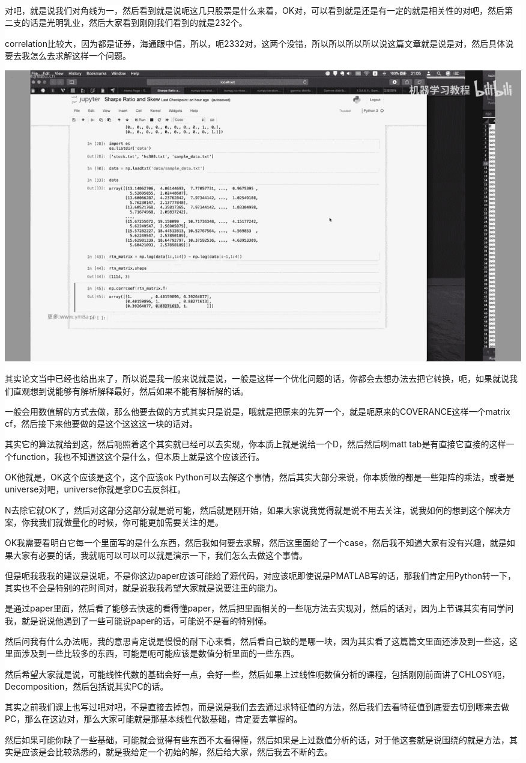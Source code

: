 对吧，就是说我们对角线为一，然后看到就是说呃这几只股票是什么来着，OK对，可以看到就是还是有一定的就是相关性的对吧，然后第二支的话是光明乳业，然后大家看到刚刚我们看到的就是232个。

correlation比较大，因为都是证券，海通跟中信，所以，呃2332对，这两个没错，所以所以所以所以说这篇文章就是说是对，然后具体说要去我怎么去求解这样一个问题。



![](img/d9bbfb0fa29a5ac2a84bd394aa282414_20.png)

其实论文当中已经也给出来了，所以说是我一般来说就是说，一般是这样一个优化问题的话，你都会去想办法去把它转换，呃，如果就说我们直观想到说能够有解析解释最好，然后如果不能有解析解的话。

一般会用数值解的方式去做，那么他要去做的方式其实只是说是，哦就是把原来的先算一个，就是呃原来的COVERANCE这样一个matrix cf，然后接下来他要做的是这个这这这一块的话对。

其实它的算法就给到这，然后呃照着这个其实就已经可以去实现，你本质上就是说给一个D，然后然后啊matt tab是有直接它直接的这样一个function，我也不知道这这个是什么，但本质上就是这个应该还行。

OK他就是，OK这个应该是这个，这个应该ok Python可以去解这个事情，然后其实大部分来说，你本质做的都是一些矩阵的乘法，或者是universe对吧，universe你就是拿DC去反斜杠。

N去除它就OK了，然后对这部分这部分就是说可能，然后就是刚开始，如果大家说我觉得就是说不用去关注，说我如何的想到这个解决方案，你我我们就做量化的时候，你可能更加需要关注的是。

OK我需要看明白它每一个里面写的是什么东西，然后我如何要去求解，然后这里面给了一个case，然后我不知道大家有没有兴趣，就是如果大家有必要的话，我就呃可以可以可以就是演示一下，我们怎么去做这个事情。

但是呃我我我的建议是说呃，不是你这边paper应该可能给了源代码，对应该呃即使说是PMATLAB写的话，那我们肯定用Python转一下，其实也不会是特别的花时间对，就是说我我希望大家就是说要注重的能力。

是通过paper里面，然后看了能够去快速的看得懂paper，然后把里面相关的一些呃方法去实现对，然后的话对，因为上节课其实有同学问我，就是说说他遇到了一些可能说paper的话，可能说不是看的特别懂。

然后问我有什么办法呃，我的意思肯定说是慢慢的耐下心来看，然后看自己缺的是哪一块，因为其实看了这篇篇文里面还涉及到一些这，这里面涉及到一些比较多的东西，可能是呃可能应该是数值分析里面的一些东西。

然后希望大家就是说，可能线性代数的基础会好一点，会好一些，然后如果上过线性呃数值分析的课程，包括刚刚前面讲了CHLOSY呃，Decomposition，然后包括说其实PC的话。

其实之前我们课上也写过吧对吧，不是直接去掉包，而是说是我们去去通过求特征值的方法，然后我们去看特征值到底要去切到哪来去做PC，那么在这边对，那么大家可能就是那基本线性代数基础，肯定要去掌握的。

然后如果可能你缺了一些基础，可能就会觉得有些东西不太看得懂，然后如果是上过数值分析的话，对于他这套就是说围绕的就是方法，其实是应该是会比较熟悉的，就是我给定一个初始的解，然后给大家，然后我去不断的去。
